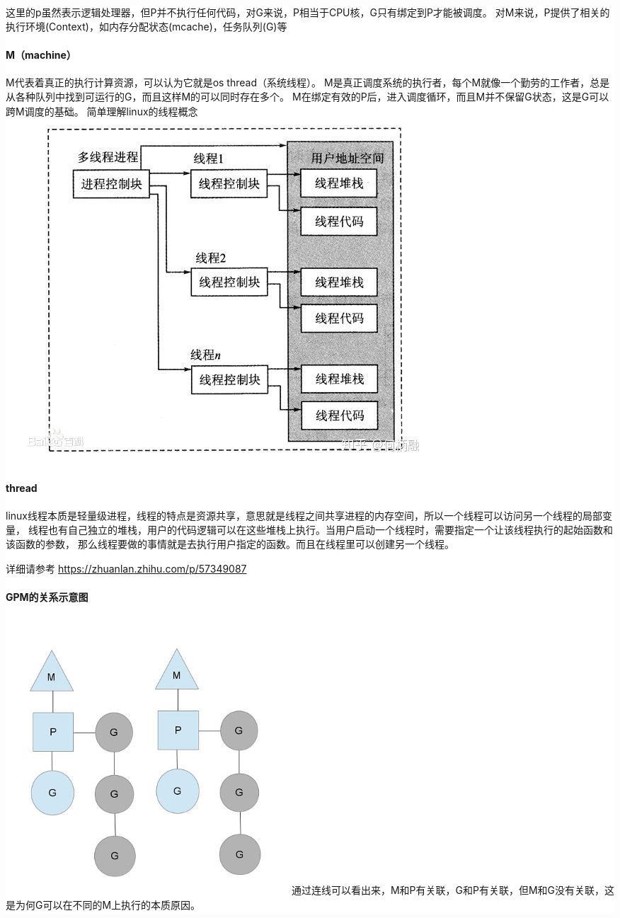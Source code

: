 这里的p虽然表示逻辑处理器，但P并不执行任何代码，对G来说，P相当于CPU核，G只有绑定到P才能被调度。 对M来说，P提供了相关的执行环境(Context)，如内存分配状态(mcache)，任务队列(G)等

#### M（machine）
M代表着真正的执行计算资源，可以认为它就是os thread（系统线程）。
M是真正调度系统的执行者，每个M就像一个勤劳的工作者，总是从各种队列中找到可运行的G，而且这样M的可以同时存在多个。
M在绑定有效的P后，进入调度循环，而且M并不保留G状态，这是G可以跨M调度的基础。
简单理解linux的线程概念
![image](https://github.com/yincongcyincong/ms/blob/main/image/pgm1.jpg)
#### thread
linux线程本质是轻量级进程，线程的特点是资源共享，意思就是线程之间共享进程的内存空间，所以一个线程可以访问另一个线程的局部变量， 线程也有自己独立的堆栈，用户的代码逻辑可以在这些堆栈上执行。当用户启动一个线程时，需要指定一个让该线程执行的起始函数和该函数的参数， 那么线程要做的事情就是去执行用户指定的函数。而且在线程里可以创建另一个线程。

详细请参考 https://zhuanlan.zhihu.com/p/57349087

#### GPM的关系示意图
![image](https://github.com/yincongcyincong/ms/blob/main/image/pgm2.jpg)
通过连线可以看出来，M和P有关联，G和P有关联，但M和G没有关联，这是为何G可以在不同的M上执行的本质原因。
